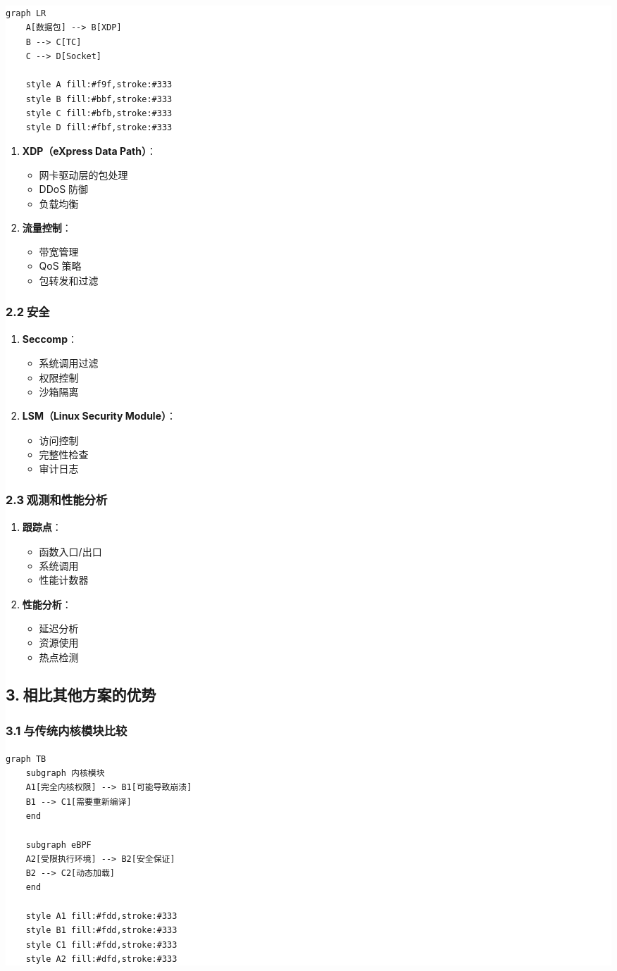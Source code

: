 ```mermaid
graph LR
    A[数据包] --> B[XDP]
    B --> C[TC]
    C --> D[Socket]
    
    style A fill:#f9f,stroke:#333
    style B fill:#bbf,stroke:#333
    style C fill:#bfb,stroke:#333
    style D fill:#fbf,stroke:#333
```

1. **XDP（eXpress Data Path）**：
   - 网卡驱动层的包处理
   - DDoS 防御
   - 负载均衡

2. **流量控制**：
   - 带宽管理
   - QoS 策略
   - 包转发和过滤

### 2.2 安全

1. **Seccomp**：
   - 系统调用过滤
   - 权限控制
   - 沙箱隔离

2. **LSM（Linux Security Module）**：
   - 访问控制
   - 完整性检查
   - 审计日志

### 2.3 观测和性能分析

1. **跟踪点**：
   - 函数入口/出口
   - 系统调用
   - 性能计数器

2. **性能分析**：
   - 延迟分析
   - 资源使用
   - 热点检测

## 3. 相比其他方案的优势

### 3.1 与传统内核模块比较

```mermaid
graph TB
    subgraph 内核模块
    A1[完全内核权限] --> B1[可能导致崩溃]
    B1 --> C1[需要重新编译]
    end
    
    subgraph eBPF
    A2[受限执行环境] --> B2[安全保证]
    B2 --> C2[动态加载]
    end
    
    style A1 fill:#fdd,stroke:#333
    style B1 fill:#fdd,stroke:#333
    style C1 fill:#fdd,stroke:#333
    style A2 fill:#dfd,stroke:#333
```